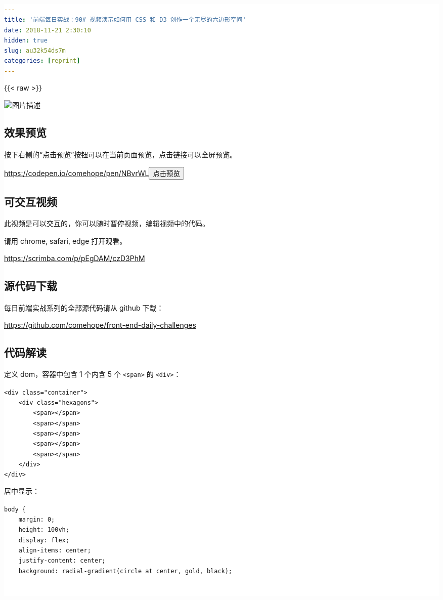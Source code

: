```yaml
---
title: '前端每日实战：90# 视频演示如何用 CSS 和 D3 创作一个无尽的六边形空间' 
date: 2018-11-21 2:30:10
hidden: true
slug: au32k54ds7m
categories: [reprint]
---
```


{{< raw >}}
<p><span class="img-wrap"><img data-src="/img/bVbekEK?w=400&amp;h=302" src="https://static.alili.tech/img/bVbekEK?w=400&amp;h=302" alt="&#x56FE;&#x7247;&#x63CF;&#x8FF0;" title="&#x56FE;&#x7247;&#x63CF;&#x8FF0;" style="cursor:pointer;display:inline"></span></p><h2 id="articleHeader0">&#x6548;&#x679C;&#x9884;&#x89C8;</h2><p>&#x6309;&#x4E0B;&#x53F3;&#x4FA7;&#x7684;&#x201C;&#x70B9;&#x51FB;&#x9884;&#x89C8;&#x201D;&#x6309;&#x94AE;&#x53EF;&#x4EE5;&#x5728;&#x5F53;&#x524D;&#x9875;&#x9762;&#x9884;&#x89C8;&#xFF0C;&#x70B9;&#x51FB;&#x94FE;&#x63A5;&#x53EF;&#x4EE5;&#x5168;&#x5C4F;&#x9884;&#x89C8;&#x3002;</p><p><a href="https://codepen.io/comehope/pen/NBvrWL" rel="nofollow noreferrer" target="_blank">https://codepen.io/comehope/pen/NBvrWL</a><button class="btn btn-xs btn-default ml10 preview" data-url="comehope/pen/NBvrWL" data-typeid="3">&#x70B9;&#x51FB;&#x9884;&#x89C8;</button></p><h2 id="articleHeader1">&#x53EF;&#x4EA4;&#x4E92;&#x89C6;&#x9891;</h2><p>&#x6B64;&#x89C6;&#x9891;&#x662F;&#x53EF;&#x4EE5;&#x4EA4;&#x4E92;&#x7684;&#xFF0C;&#x4F60;&#x53EF;&#x4EE5;&#x968F;&#x65F6;&#x6682;&#x505C;&#x89C6;&#x9891;&#xFF0C;&#x7F16;&#x8F91;&#x89C6;&#x9891;&#x4E2D;&#x7684;&#x4EE3;&#x7801;&#x3002;</p><p>&#x8BF7;&#x7528; chrome, safari, edge &#x6253;&#x5F00;&#x89C2;&#x770B;&#x3002;</p><p><a href="https://scrimba.com/p/pEgDAM/czD3PhM" rel="nofollow noreferrer" target="_blank">https://scrimba.com/p/pEgDAM/czD3PhM</a></p><h2 id="articleHeader2">&#x6E90;&#x4EE3;&#x7801;&#x4E0B;&#x8F7D;</h2><p>&#x6BCF;&#x65E5;&#x524D;&#x7AEF;&#x5B9E;&#x6218;&#x7CFB;&#x5217;&#x7684;&#x5168;&#x90E8;&#x6E90;&#x4EE3;&#x7801;&#x8BF7;&#x4ECE; github &#x4E0B;&#x8F7D;&#xFF1A;</p><p><a href="https://github.com/comehope/front-end-daily-challenges" rel="nofollow noreferrer" target="_blank">https://github.com/comehope/front-end-daily-challenges</a></p><h2 id="articleHeader3">&#x4EE3;&#x7801;&#x89E3;&#x8BFB;</h2><p>&#x5B9A;&#x4E49; dom&#xFF0C;&#x5BB9;&#x5668;&#x4E2D;&#x5305;&#x542B; 1 &#x4E2A;&#x5185;&#x542B; 5 &#x4E2A; <code>&lt;span&gt;</code> &#x7684; <code>&lt;div&gt;</code>&#xFF1A;</p><div class="widget-codetool" style="display:none"><div class="widget-codetool--inner"><span class="selectCode code-tool" data-toggle="tooltip" data-placement="top" title="" data-original-title="&#x5168;&#x9009;"></span> <span type="button" class="copyCode code-tool" data-toggle="tooltip" data-placement="top" data-clipboard-text="&lt;div class=&quot;container&quot;&gt;
    &lt;div class=&quot;hexagons&quot;&gt;
        &lt;span&gt;&lt;/span&gt;
        &lt;span&gt;&lt;/span&gt;
        &lt;span&gt;&lt;/span&gt;
        &lt;span&gt;&lt;/span&gt;
        &lt;span&gt;&lt;/span&gt;
    &lt;/div&gt;
&lt;/div&gt;" title="" data-original-title="&#x590D;&#x5236;"></span> <span type="button" class="saveToNote code-tool" data-toggle="tooltip" data-placement="top" title="" data-original-title="&#x653E;&#x8FDB;&#x7B14;&#x8BB0;"></span></div></div><pre class="xml hljs"><code class="html"><span class="hljs-tag">&lt;<span class="hljs-name">div</span> <span class="hljs-attr">class</span>=<span class="hljs-string">&quot;container&quot;</span>&gt;</span>
    <span class="hljs-tag">&lt;<span class="hljs-name">div</span> <span class="hljs-attr">class</span>=<span class="hljs-string">&quot;hexagons&quot;</span>&gt;</span>
        <span class="hljs-tag">&lt;<span class="hljs-name">span</span>&gt;</span><span class="hljs-tag">&lt;/<span class="hljs-name">span</span>&gt;</span>
        <span class="hljs-tag">&lt;<span class="hljs-name">span</span>&gt;</span><span class="hljs-tag">&lt;/<span class="hljs-name">span</span>&gt;</span>
        <span class="hljs-tag">&lt;<span class="hljs-name">span</span>&gt;</span><span class="hljs-tag">&lt;/<span class="hljs-name">span</span>&gt;</span>
        <span class="hljs-tag">&lt;<span class="hljs-name">span</span>&gt;</span><span class="hljs-tag">&lt;/<span class="hljs-name">span</span>&gt;</span>
        <span class="hljs-tag">&lt;<span class="hljs-name">span</span>&gt;</span><span class="hljs-tag">&lt;/<span class="hljs-name">span</span>&gt;</span>
    <span class="hljs-tag">&lt;/<span class="hljs-name">div</span>&gt;</span>
<span class="hljs-tag">&lt;/<span class="hljs-name">div</span>&gt;</span></code></pre><p>&#x5C45;&#x4E2D;&#x663E;&#x793A;&#xFF1A;</p><div class="widget-codetool" style="display:none"><div class="widget-codetool--inner"><span class="selectCode code-tool" data-toggle="tooltip" data-placement="top" title="" data-original-title="&#x5168;&#x9009;"></span> <span type="button" class="copyCode code-tool" data-toggle="tooltip" data-placement="top" data-clipboard-text="body {
    margin: 0;
    height: 100vh;
    display: flex;
    align-items: center;
    justify-content: center;
    background: radial-gradient(circle at center, gold, black);
}" title="" data-original-title="&#x590D;&#x5236;"></span> <span type="button" class="saveToNote code-tool" data-toggle="tooltip" data-placement="top" title="" data-original-title="&#x653E;&#x8FDB;&#x7B14;&#x8BB0;"></span></div></div><pre class="css hljs"><code class="css"><span class="hljs-selector-tag">body</span> {
    <span class="hljs-attribute">margin</span>: <span class="hljs-number">0</span>;
    <span class="hljs-attribute">height</span>: <span class="hljs-number">100vh</span>;
    <span class="hljs-attribute">display</span>: flex;
    <span class="hljs-attribute">align-items</span>: center;
    <span class="hljs-attribute">justify-content</span>: center;
    <span class="hljs-attribute">background</span>: <span class="hljs-built_in">radial-gradient</span>(circle at center, gold, black);